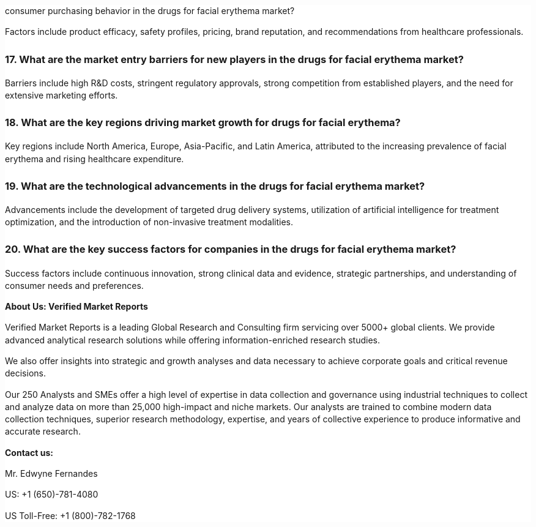 consumer purchasing behavior in the drugs for facial erythema market?</h3> <p>Factors include product efficacy, safety profiles, pricing, brand reputation, and recommendations from healthcare professionals.</p> <h3>17. What are the market entry barriers for new players in the drugs for facial erythema market?</h3> <p>Barriers include high R&D costs, stringent regulatory approvals, strong competition from established players, and the need for extensive marketing efforts.</p> <h3>18. What are the key regions driving market growth for drugs for facial erythema?</h3> <p>Key regions include North America, Europe, Asia-Pacific, and Latin America, attributed to the increasing prevalence of facial erythema and rising healthcare expenditure.</p> <h3>19. What are the technological advancements in the drugs for facial erythema market?</h3> <p>Advancements include the development of targeted drug delivery systems, utilization of artificial intelligence for treatment optimization, and the introduction of non-invasive treatment modalities.</p> <h3>20. What are the key success factors for companies in the drugs for facial erythema market?</h3> <p>Success factors include continuous innovation, strong clinical data and evidence, strategic partnerships, and understanding of consumer needs and preferences.</p></body></html></h3><p id="" class=""><strong>About Us: Verified Market Reports</strong></p><p id="" class="">Verified Market Reports is a leading Global Research and Consulting firm servicing over 5000+ global clients. We provide advanced analytical research solutions while offering information-enriched research studies.</p><p id="" class="">We also offer insights into strategic and growth analyses and data necessary to achieve corporate goals and critical revenue decisions.</p><p id="" class="">Our 250 Analysts and SMEs offer a high level of expertise in data collection and governance using industrial techniques to collect and analyze data on more than 25,000 high-impact and niche markets. Our analysts are trained to combine modern data collection techniques, superior research methodology, expertise, and years of collective experience to produce informative and accurate research.</p><p id="" class=""><strong>Contact us:</strong></p><p id="" class="">Mr. Edwyne Fernandes</p><p id="" class="">US: +1 (650)-781-4080</p><p id="" class="">US Toll-Free: +1 (800)-782-1768</p>
